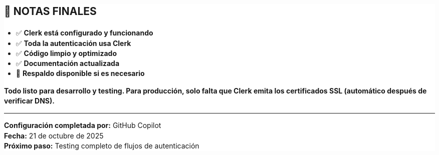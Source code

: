 ## 📝 NOTAS FINALES

- ✅ **Clerk está configurado y funcionando**
- ✅ **Toda la autenticación usa Clerk**
- ✅ **Código limpio y optimizado**
- ✅ **Documentación actualizada**
- 🔄 **Respaldo disponible si es necesario**

**Todo listo para desarrollo y testing. Para producción, solo falta que Clerk emita los certificados SSL (automático después de verificar DNS).**

---

**Configuración completada por:** GitHub Copilot  
**Fecha:** 21 de octubre de 2025  
**Próximo paso:** Testing completo de flujos de autenticación
